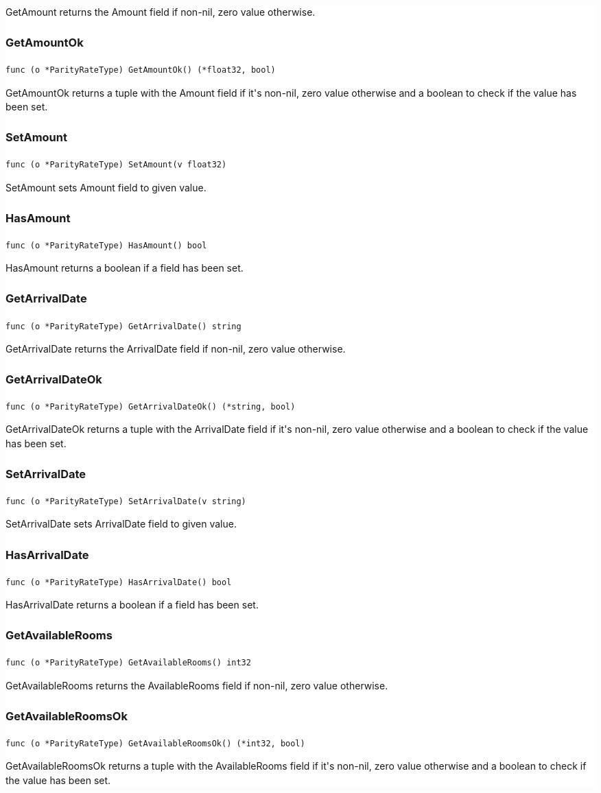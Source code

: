 GetAmount returns the Amount field if non-nil, zero value otherwise.

### GetAmountOk

`func (o *ParityRateType) GetAmountOk() (*float32, bool)`

GetAmountOk returns a tuple with the Amount field if it's non-nil, zero value otherwise
and a boolean to check if the value has been set.

### SetAmount

`func (o *ParityRateType) SetAmount(v float32)`

SetAmount sets Amount field to given value.

### HasAmount

`func (o *ParityRateType) HasAmount() bool`

HasAmount returns a boolean if a field has been set.

### GetArrivalDate

`func (o *ParityRateType) GetArrivalDate() string`

GetArrivalDate returns the ArrivalDate field if non-nil, zero value otherwise.

### GetArrivalDateOk

`func (o *ParityRateType) GetArrivalDateOk() (*string, bool)`

GetArrivalDateOk returns a tuple with the ArrivalDate field if it's non-nil, zero value otherwise
and a boolean to check if the value has been set.

### SetArrivalDate

`func (o *ParityRateType) SetArrivalDate(v string)`

SetArrivalDate sets ArrivalDate field to given value.

### HasArrivalDate

`func (o *ParityRateType) HasArrivalDate() bool`

HasArrivalDate returns a boolean if a field has been set.

### GetAvailableRooms

`func (o *ParityRateType) GetAvailableRooms() int32`

GetAvailableRooms returns the AvailableRooms field if non-nil, zero value otherwise.

### GetAvailableRoomsOk

`func (o *ParityRateType) GetAvailableRoomsOk() (*int32, bool)`

GetAvailableRoomsOk returns a tuple with the AvailableRooms field if it's non-nil, zero value otherwise
and a boolean to check if the value has been set.
